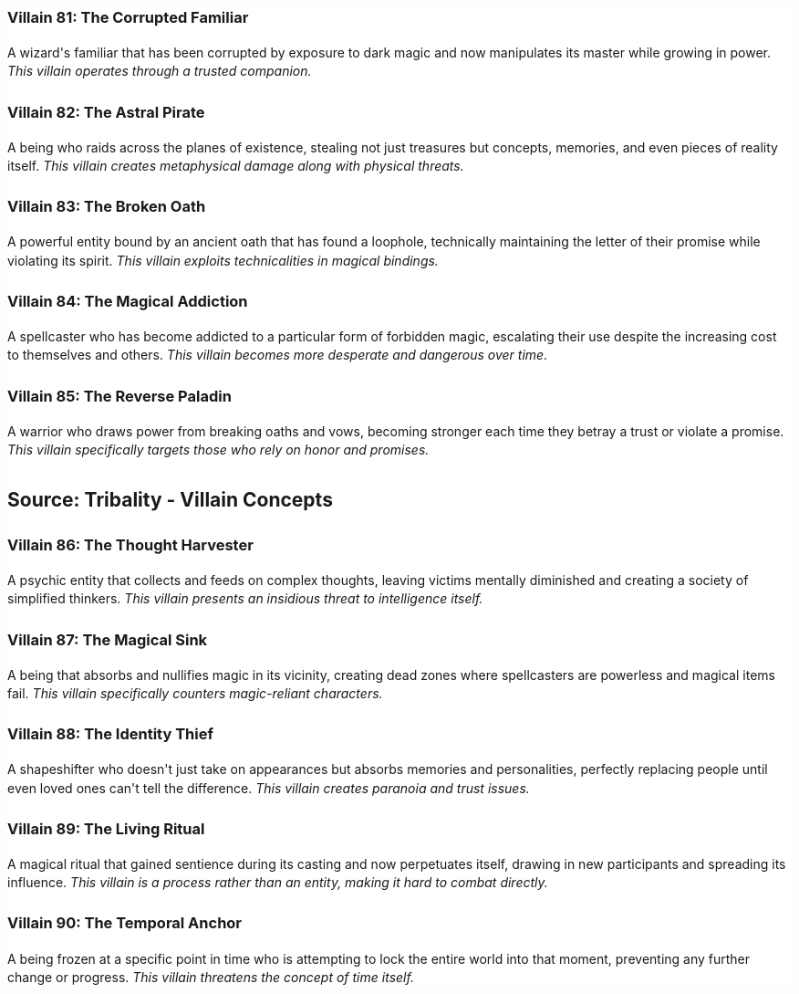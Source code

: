 ### Villain 81: The Corrupted Familiar
A wizard's familiar that has been corrupted by exposure to dark magic and now manipulates its master while growing in power.
*This villain operates through a trusted companion.*

### Villain 82: The Astral Pirate
A being who raids across the planes of existence, stealing not just treasures but concepts, memories, and even pieces of reality itself.
*This villain creates metaphysical damage along with physical threats.*

### Villain 83: The Broken Oath
A powerful entity bound by an ancient oath that has found a loophole, technically maintaining the letter of their promise while violating its spirit.
*This villain exploits technicalities in magical bindings.*

### Villain 84: The Magical Addiction
A spellcaster who has become addicted to a particular form of forbidden magic, escalating their use despite the increasing cost to themselves and others.
*This villain becomes more desperate and dangerous over time.*

### Villain 85: The Reverse Paladin
A warrior who draws power from breaking oaths and vows, becoming stronger each time they betray a trust or violate a promise.
*This villain specifically targets those who rely on honor and promises.*

## Source: Tribality - Villain Concepts

### Villain 86: The Thought Harvester
A psychic entity that collects and feeds on complex thoughts, leaving victims mentally diminished and creating a society of simplified thinkers.
*This villain presents an insidious threat to intelligence itself.*

### Villain 87: The Magical Sink
A being that absorbs and nullifies magic in its vicinity, creating dead zones where spellcasters are powerless and magical items fail.
*This villain specifically counters magic-reliant characters.*

### Villain 88: The Identity Thief
A shapeshifter who doesn't just take on appearances but absorbs memories and personalities, perfectly replacing people until even loved ones can't tell the difference.
*This villain creates paranoia and trust issues.*

### Villain 89: The Living Ritual
A magical ritual that gained sentience during its casting and now perpetuates itself, drawing in new participants and spreading its influence.
*This villain is a process rather than an entity, making it hard to combat directly.*

### Villain 90: The Temporal Anchor
A being frozen at a specific point in time who is attempting to lock the entire world into that moment, preventing any further change or progress.
*This villain threatens the concept of time itself.*
